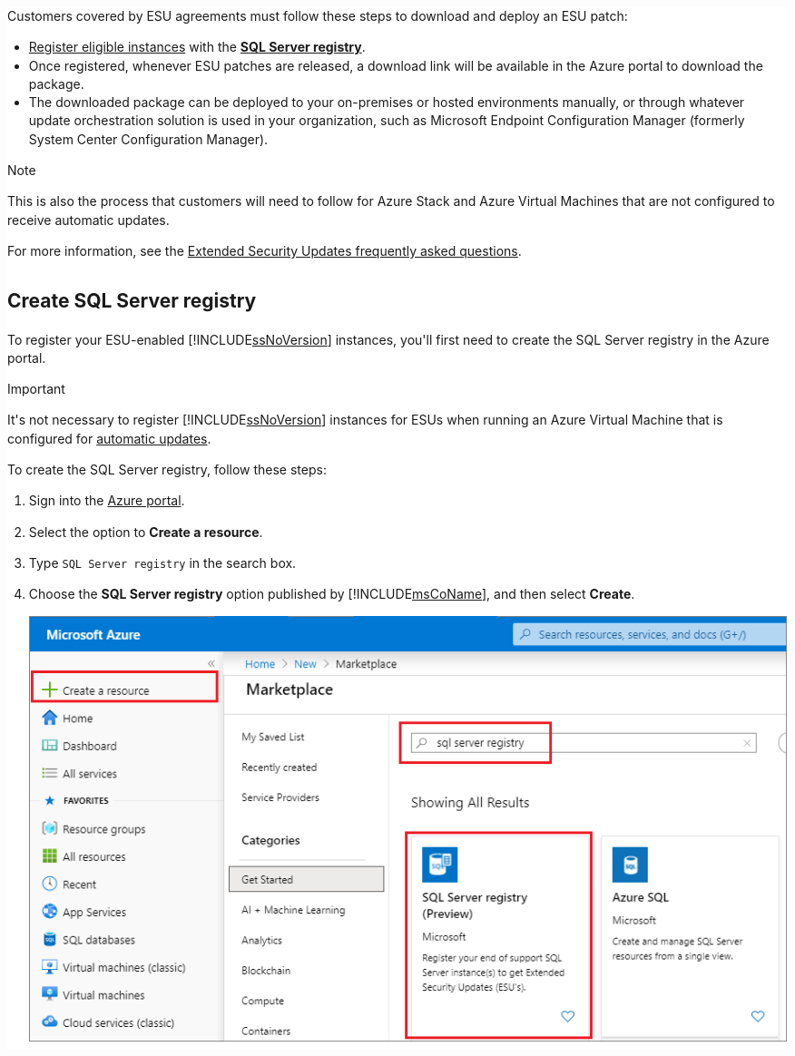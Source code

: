 Customers covered by ESU agreements must follow these steps to download and deploy an ESU patch:
-  [Register eligible instances](#register-instances-for-esus) with the **[SQL Server registry](#create-sql-server-registry)**. 
-  Once registered, whenever ESU patches are released, a download link will be available in the Azure portal to download the package. 
-  The downloaded package can be deployed to your on-premises or hosted environments manually, or through whatever update orchestration solution is used in your organization, such as Microsoft Endpoint Configuration Manager (formerly System Center Configuration Manager). 

> [!NOTE]
> This is also the process that customers will need to follow for Azure Stack and Azure Virtual Machines that are not configured to receive automatic updates.

For more information, see the [Extended Security Updates frequently asked questions](https://www.microsoft.com/cloud-platform/extended-security-updates). 

## Create SQL Server registry
To register your ESU-enabled [!INCLUDE[ssNoVersion](../../includes/ssnoversion-md.md)] instances, you'll first need to create the SQL Server registry in the Azure portal. 

> [!IMPORTANT]
> It's not necessary to register [!INCLUDE[ssNoVersion](../../includes/ssnoversion-md.md)] instances for ESUs when running an Azure Virtual Machine that is configured for [automatic updates](/azure/virtual-machines/windows/sql/virtual-machines-windows-sql-automated-patching). 

To create the SQL Server registry, follow these steps:

1. Sign into the [Azure portal](https://portal.azure.com). 
1. Select the option to **Create a resource**. 
1. Type `SQL Server registry` in the search box.  
1. Choose the **SQL Server registry** option published by [!INCLUDE[msCoName](../../includes/msconame-md.md)], and then select **Create**. 

   ![Screenshot of the Auzre portal that shows how to create a SQL Server registry.](media/sql-server-extended-security-updates/sql-server-registry-service.png)
